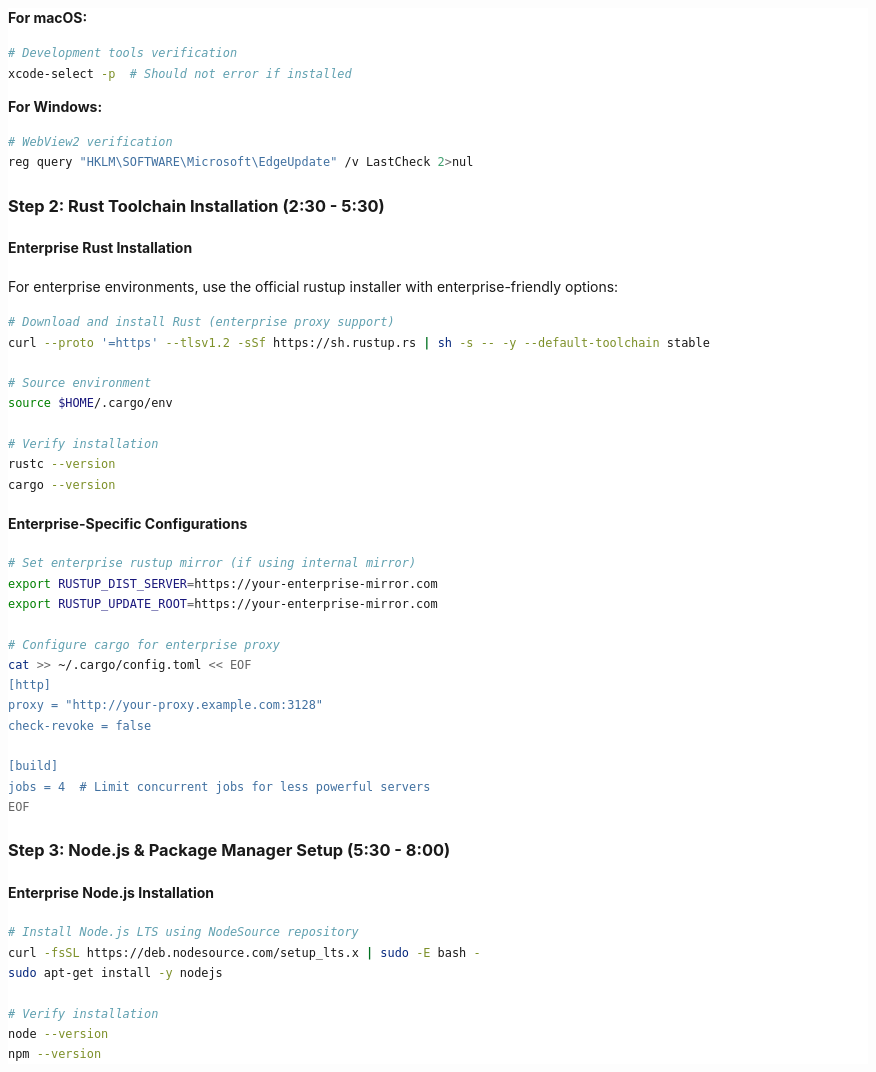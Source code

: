 **For macOS:**
```bash
# Development tools verification
xcode-select -p  # Should not error if installed
```

**For Windows:**
```bash
# WebView2 verification
reg query "HKLM\SOFTWARE\Microsoft\EdgeUpdate" /v LastCheck 2>nul
```

### **Step 2: Rust Toolchain Installation** (2:30 - 5:30)

#### Enterprise Rust Installation

For enterprise environments, use the official rustup installer with enterprise-friendly options:

```bash
# Download and install Rust (enterprise proxy support)
curl --proto '=https' --tlsv1.2 -sSf https://sh.rustup.rs | sh -s -- -y --default-toolchain stable

# Source environment
source $HOME/.cargo/env

# Verify installation
rustc --version
cargo --version
```

#### Enterprise-Specific Configurations

```bash
# Set enterprise rustup mirror (if using internal mirror)
export RUSTUP_DIST_SERVER=https://your-enterprise-mirror.com
export RUSTUP_UPDATE_ROOT=https://your-enterprise-mirror.com

# Configure cargo for enterprise proxy
cat >> ~/.cargo/config.toml << EOF
[http]
proxy = "http://your-proxy.example.com:3128"
check-revoke = false

[build]
jobs = 4  # Limit concurrent jobs for less powerful servers
EOF
```

### **Step 3: Node.js & Package Manager Setup** (5:30 - 8:00)

#### Enterprise Node.js Installation

```bash
# Install Node.js LTS using NodeSource repository
curl -fsSL https://deb.nodesource.com/setup_lts.x | sudo -E bash -
sudo apt-get install -y nodejs

# Verify installation
node --version
npm --version
```
